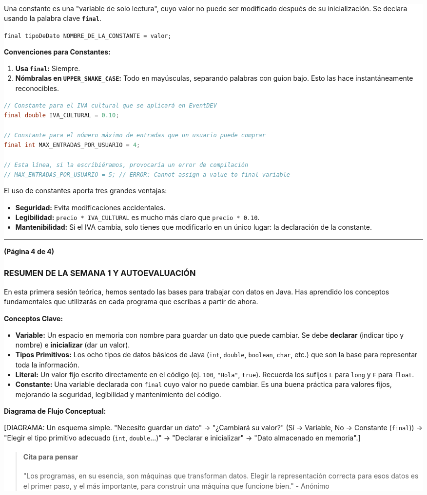 Una constante es una "variable de solo lectura", cuyo valor no puede ser modificado después de su inicialización. Se declara usando la palabra clave **`final`**.

`final tipoDeDato NOMBRE_DE_LA_CONSTANTE = valor;`

**Convenciones para Constantes:**
1.  **Usa `final`:** Siempre.
2.  **Nómbralas en `UPPER_SNAKE_CASE`:** Todo en mayúsculas, separando palabras con guion bajo. Esto las hace instantáneamente reconocibles.

```java
// Constante para el IVA cultural que se aplicará en EventDEV
final double IVA_CULTURAL = 0.10;

// Constante para el número máximo de entradas que un usuario puede comprar
final int MAX_ENTRADAS_POR_USUARIO = 4;

// Esta línea, si la escribiéramos, provocaría un error de compilación
// MAX_ENTRADAS_POR_USUARIO = 5; // ERROR: Cannot assign a value to final variable
```
El uso de constantes aporta tres grandes ventajas:
*   **Seguridad:** Evita modificaciones accidentales.
*   **Legibilidad:** `precio * IVA_CULTURAL` es mucho más claro que `precio * 0.10`.
*   **Mantenibilidad:** Si el IVA cambia, solo tienes que modificarlo en un único lugar: la declaración de la constante.

---
**(Página 4 de 4)**

### **RESUMEN DE LA SEMANA 1 Y AUTOEVALUACIÓN**

En esta primera sesión teórica, hemos sentado las bases para trabajar con datos en Java. Has aprendido los conceptos fundamentales que utilizarás en cada programa que escribas a partir de ahora.

**Conceptos Clave:**
*   **Variable:** Un espacio en memoria con nombre para guardar un dato que puede cambiar. Se debe **declarar** (indicar tipo y nombre) e **inicializar** (dar un valor).
*   **Tipos Primitivos:** Los ocho tipos de datos básicos de Java (`int`, `double`, `boolean`, `char`, etc.) que son la base para representar toda la información.
*   **Literal:** Un valor fijo escrito directamente en el código (ej. `100`, `"Hola"`, `true`). Recuerda los sufijos `L` para `long` y `F` para `float`.
*   **Constante:** Una variable declarada con `final` cuyo valor no puede cambiar. Es una buena práctica para valores fijos, mejorando la seguridad, legibilidad y mantenimiento del código.

**Diagrama de Flujo Conceptual:**

[DIAGRAMA: Un esquema simple. "Necesito guardar un dato" -> "¿Cambiará su valor?" (Sí -> Variable, No -> Constante (`final`)) -> "Elegir el tipo primitivo adecuado (`int`, `double`...)" -> "Declarar e inicializar" -> "Dato almacenado en memoria".]

> #### **Cita para pensar**
> "Los programas, en su esencia, son máquinas que transforman datos. Elegir la representación correcta para esos datos es el primer paso, y el más importante, para construir una máquina que funcione bien." - Anónimo
